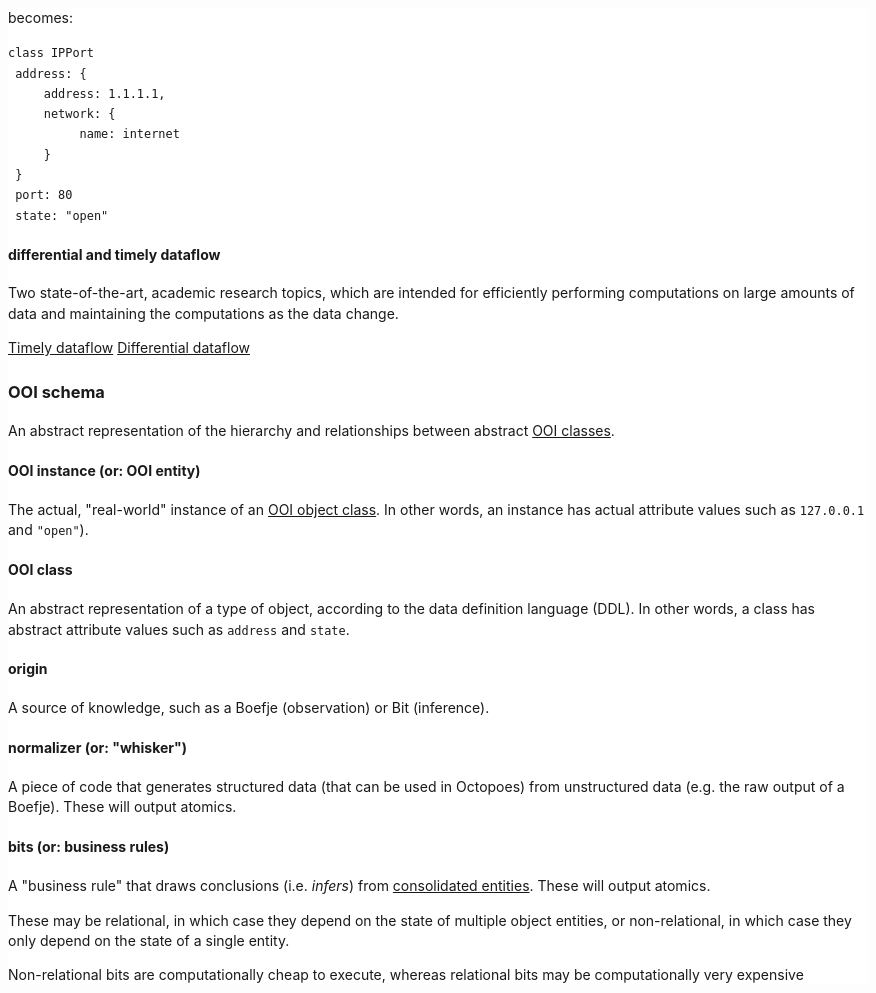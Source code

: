 becomes:
 
```
class IPPort
 address: {
     address: 1.1.1.1,
     network: {
          name: internet
     }
 }
 port: 80
 state: "open"
```

#### differential and timely dataflow
Two state-of-the-art, academic research topics, which are intended for efficiently performing computations on large amounts of data and maintaining the computations as the data change.

[Timely dataflow](https://timelydataflow.github.io/timely-dataflow/)
[Differential dataflow](https://timelydataflow.github.io/differential-dataflow/)

### OOI schema
An abstract representation of the hierarchy and relationships between abstract [OOI classes](#ooi-class).

#### OOI instance (or: OOI entity)
The actual, "real-world" instance of an [OOI object class](#ooi-class). In other words, an instance has actual attribute values such as `127.0.0.1` and `"open"`).

#### OOI class
An abstract representation of a type of object, according to the data definition language (DDL). In other words, a class has abstract attribute values such as `address` and `state`.

#### origin
A source of knowledge, such as a Boefje (observation) or Bit (inference).

#### normalizer (or: "whisker")
A piece of code that generates structured data (that can be used in Octopoes) from unstructured data (e.g. the raw output of a Boefje).
These will output atomics.

#### bits (or: business rules)
A "business rule" that draws conclusions (i.e. _infers_) from [consolidated entities](#consolidated-entity).
These will output atomics.

These may be relational, in which case they depend on the state of multiple object entities, or non-relational, in which case they only depend on the state of a single entity.

Non-relational bits are computationally cheap to execute, whereas relational bits may be computationally very expensive

